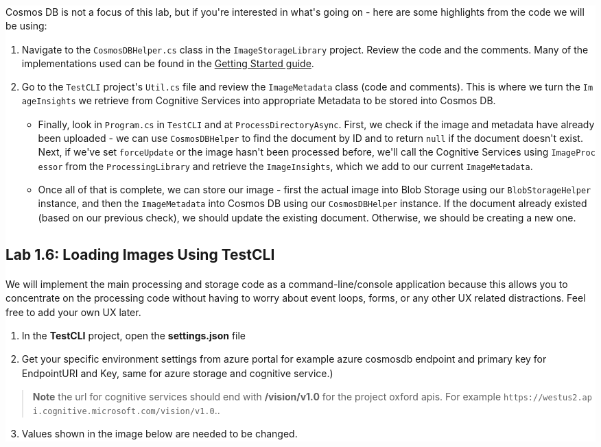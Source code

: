 Cosmos DB is not a focus of this lab, but if you're interested in what's going on - here are some highlights from the code we will be using:	

1. Navigate to the `CosmosDBHelper.cs` class in the `ImageStorageLibrary` project. Review the code and the comments. Many of the implementations used can be found in the [Getting Started guide](https://docs.microsoft.com/en-us/azure/cosmos-db/documentdb-get-started).	

2. Go to the `TestCLI` project's `Util.cs` file and review  the `ImageMetadata` class (code and comments). This is where we turn the `ImageInsights` we retrieve from Cognitive Services into appropriate Metadata to be stored into Cosmos DB.	

    - Finally, look in `Program.cs` in `TestCLI` and at  `ProcessDirectoryAsync`. First, we check if the image and metadata have already been uploaded - we can use `CosmosDBHelper` to find the document by ID and to return `null` if the document doesn't exist. Next, if we've set `forceUpdate` or the image hasn't been processed before, we'll call the Cognitive Services using `ImageProcessor` from the `ProcessingLibrary` and retrieve the `ImageInsights`, which we add to our current `ImageMetadata`.  	

    - Once all of that is complete, we can store our image - first the actual image into Blob Storage using our `BlobStorageHelper` instance, and then the `ImageMetadata` into Cosmos DB using our `CosmosDBHelper` instance. If the document already existed (based on our previous check), we should update the existing document. Otherwise, we should be creating a new one.	

## Lab 1.6: Loading Images Using TestCLI	

We will implement the main processing and storage code as a command-line/console application because this allows you to concentrate on the processing code without having to worry about event loops, forms, or any other UX related distractions. Feel free to add your own UX later.

1. In the **TestCLI** project, open the **settings.json** file	

2. Get your specific environment settings from azure portal for example azure cosmosdb endpoint and primary key for EndpointURI and Key, same for azure storage and cognitive service.)	

> **Note** the url for cognitive services should end with **/vision/v1.0** for the project oxford apis.  For example `https://westus2.api.cognitive.microsoft.com/vision/v1.0`..

3. Values shown in the image below are needed to be changed.
